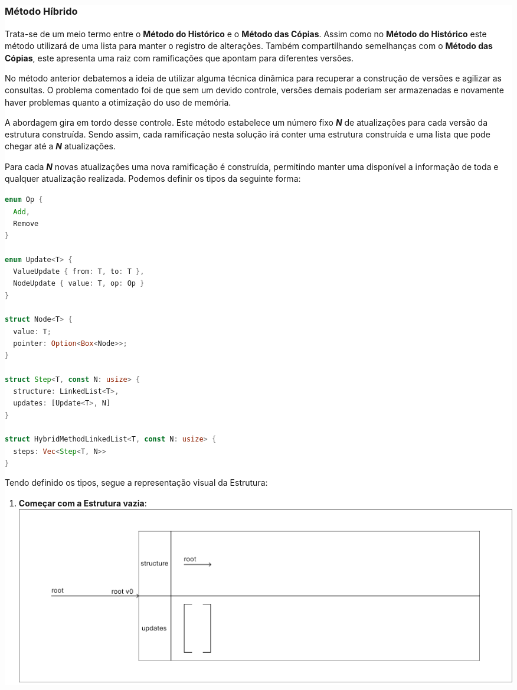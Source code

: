 ### Método Híbrido

Trata-se de um meio termo entre o **Método do Histórico** e o **Método das Cópias**. Assim como no **Método do Histórico** este método utilizará de uma lista para manter o registro de alterações. Também compartilhando semelhanças com o **Método das Cópias**, este apresenta uma raiz com ramificações que apontam para diferentes versões.

No método anterior debatemos a ideia de utilizar alguma técnica dinâmica para recuperar a construção de versões e agilizar as consultas. O problema comentado foi de que sem um devido controle, versões demais poderiam ser armazenadas e novamente haver problemas quanto a otimização do uso de memória.

A abordagem gira em tordo desse controle. Este método estabelece um número fixo ***N*** de atualizações para cada versão da estrutura construída. Sendo assim, cada ramificação nesta solução irá conter uma estrutura construída e uma lista que pode chegar até a ***N*** atualizações.

Para cada ***N*** novas atualizações uma nova ramificação é construída, permitindo manter uma disponível a informação de toda e qualquer atualização realizada. Podemos definir os tipos da seguinte forma:

```rust
enum Op {
  Add,
  Remove
}

enum Update<T> {
  ValueUpdate { from: T, to: T },
  NodeUpdate { value: T, op: Op }
}

struct Node<T> {
  value: T;
  pointer: Option<Box<Node>>;
}

struct Step<T, const N: usize> {
  structure: LinkedList<T>,
  updates: [Update<T>, N]
}

struct HybridMethodLinkedList<T, const N: usize> {
  steps: Vec<Step<T, N>>
}

```

Tendo definido os tipos, segue a representação visual da Estrutura:

1. **Começar com a Estrutura vazia**: <br> ![history_step_method_step_01](../../../assets/ephemeral-to-partialy-persistent/history_step_method_step_01.png)